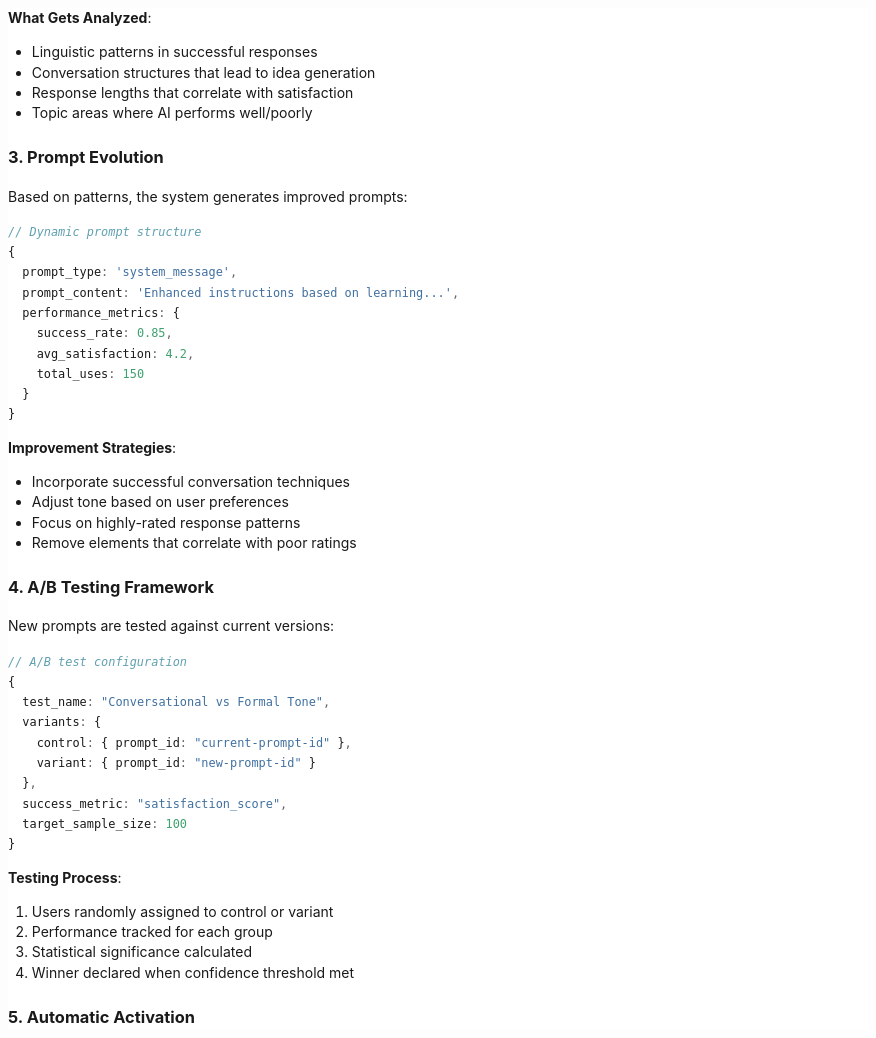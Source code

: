 **What Gets Analyzed**:
- Linguistic patterns in successful responses
- Conversation structures that lead to idea generation
- Response lengths that correlate with satisfaction
- Topic areas where AI performs well/poorly

### 3. Prompt Evolution

Based on patterns, the system generates improved prompts:

```typescript
// Dynamic prompt structure
{
  prompt_type: 'system_message',
  prompt_content: 'Enhanced instructions based on learning...',
  performance_metrics: {
    success_rate: 0.85,
    avg_satisfaction: 4.2,
    total_uses: 150
  }
}
```

**Improvement Strategies**:
- Incorporate successful conversation techniques
- Adjust tone based on user preferences
- Focus on highly-rated response patterns
- Remove elements that correlate with poor ratings

### 4. A/B Testing Framework

New prompts are tested against current versions:

```typescript
// A/B test configuration
{
  test_name: "Conversational vs Formal Tone",
  variants: {
    control: { prompt_id: "current-prompt-id" },
    variant: { prompt_id: "new-prompt-id" }
  },
  success_metric: "satisfaction_score",
  target_sample_size: 100
}
```

**Testing Process**:
1. Users randomly assigned to control or variant
2. Performance tracked for each group
3. Statistical significance calculated
4. Winner declared when confidence threshold met

### 5. Automatic Activation

